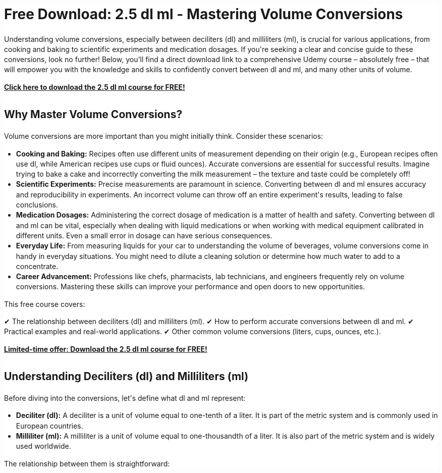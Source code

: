 # Free Download: 2.5 dl ml - Mastering Volume Conversions

Understanding volume conversions, especially between deciliters (dl) and milliliters (ml), is crucial for various applications, from cooking and baking to scientific experiments and medication dosages. If you're seeking a clear and concise guide to these conversions, look no further! Below, you'll find a direct download link to a comprehensive Udemy course – absolutely free – that will empower you with the knowledge and skills to confidently convert between dl and ml, and many other units of volume.

[**Click here to download the 2.5 dl ml course for FREE!**](https://udemywork.com/2-5-dl-ml)

## Why Master Volume Conversions?

Volume conversions are more important than you might initially think. Consider these scenarios:

*   **Cooking and Baking:** Recipes often use different units of measurement depending on their origin (e.g., European recipes often use dl, while American recipes use cups or fluid ounces). Accurate conversions are essential for successful results. Imagine trying to bake a cake and incorrectly converting the milk measurement – the texture and taste could be completely off!
*   **Scientific Experiments:** Precise measurements are paramount in science. Converting between dl and ml ensures accuracy and reproducibility in experiments. An incorrect volume can throw off an entire experiment's results, leading to false conclusions.
*   **Medication Dosages:** Administering the correct dosage of medication is a matter of health and safety. Converting between dl and ml can be vital, especially when dealing with liquid medications or when working with medical equipment calibrated in different units. Even a small error in dosage can have serious consequences.
*   **Everyday Life:** From measuring liquids for your car to understanding the volume of beverages, volume conversions come in handy in everyday situations. You might need to dilute a cleaning solution or determine how much water to add to a concentrate.
*   **Career Advancement:** Professions like chefs, pharmacists, lab technicians, and engineers frequently rely on volume conversions. Mastering these skills can improve your performance and open doors to new opportunities.

This free course covers:

✔ The relationship between deciliters (dl) and milliliters (ml).
✔ How to perform accurate conversions between dl and ml.
✔ Practical examples and real-world applications.
✔ Other common volume conversions (liters, cups, ounces, etc.).

[**Limited-time offer: Download the 2.5 dl ml course for FREE!**](https://udemywork.com/2-5-dl-ml)

## Understanding Deciliters (dl) and Milliliters (ml)

Before diving into the conversions, let's define what dl and ml represent:

*   **Deciliter (dl):** A deciliter is a unit of volume equal to one-tenth of a liter. It is part of the metric system and is commonly used in European countries.
*   **Milliliter (ml):** A milliliter is a unit of volume equal to one-thousandth of a liter. It is also part of the metric system and is widely used worldwide.

The relationship between them is straightforward:
